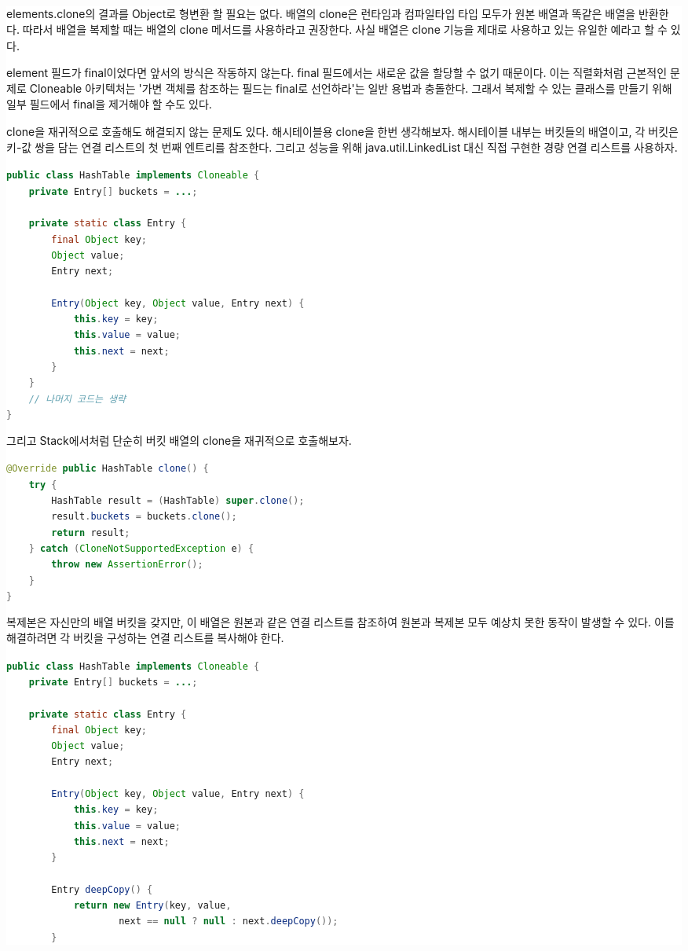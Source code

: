 elements.clone의 결과를 Object로 형변환 할 필요는 없다.
배열의 clone은 런타임과 컴파일타입 타입 모두가 원본 배열과 똑같은 배열을 반환한다.
따라서 배열을 복제할 때는 배열의 clone 메서드를 사용하라고 권장한다.
사실 배열은 clone 기능을 제대로 사용하고 있는 유일한 예라고 할 수 있다.

element 필드가 final이었다면 앞서의 방식은 작동하지 않는다.
final 필드에서는 새로운 값을 할당할 수 없기 때문이다.
이는 직렬화처럼 근본적인 문제로 Cloneable 아키텍처는 '가변 객체를 참조하는 필드는 final로 선언하라'는 일반 용법과 충돌한다.
그래서 복제할 수 있는 클래스를 만들기 위해 일부 필드에서 final을 제거해야 할 수도 있다.

clone을 재귀적으로 호출해도 해결되지 않는 문제도 있다.
해시테이블용 clone을 한번 생각해보자.
해시테이블 내부는 버킷들의 배열이고, 각 버킷은 키-값 쌍을 담는 연결 리스트의 첫 번째 엔트리를 참조한다.
그리고 성능을 위해 java.util.LinkedList 대신 직접 구현한 경량 연결 리스트를 사용하자.
```java
public class HashTable implements Cloneable {
    private Entry[] buckets = ...;
    
    private static class Entry {
        final Object key;
        Object value;
        Entry next;

        Entry(Object key, Object value, Entry next) {
            this.key = key;
            this.value = value;
            this.next = next;
        }
    }
    // 나머지 코드는 생략
}
```
그리고 Stack에서처럼 단순히 버킷 배열의 clone을 재귀적으로 호출해보자.
```java
@Override public HashTable clone() {
    try {
        HashTable result = (HashTable) super.clone();
        result.buckets = buckets.clone();
        return result;
    } catch (CloneNotSupportedException e) {
        throw new AssertionError();
    }
}
```

복제본은 자신만의 배열 버킷을 갖지만, 이 배열은 원본과 같은 연결 리스트를 참조하여 원본과 복제본 모두 예상치 못한 동작이 발생할 수 있다.
이를 해결하려면 각 버킷을 구성하는 연결 리스트를 복사해야 한다.
```java
public class HashTable implements Cloneable {
    private Entry[] buckets = ...;

    private static class Entry {
        final Object key;
        Object value;
        Entry next;

        Entry(Object key, Object value, Entry next) {
            this.key = key;
            this.value = value;
            this.next = next;
        }

        Entry deepCopy() {
            return new Entry(key, value,
                    next == null ? null : next.deepCopy());
        }
```